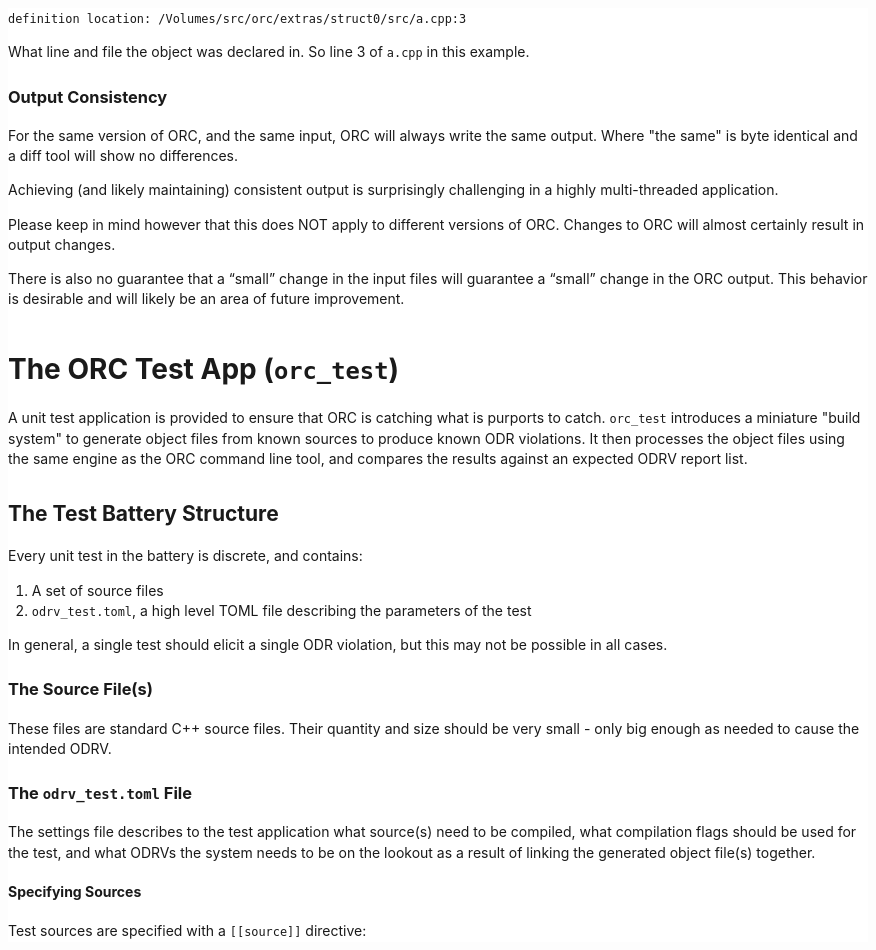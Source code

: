 ```    
definition location: /Volumes/src/orc/extras/struct0/src/a.cpp:3
```

What line and file the object was declared in. So line 3 of `a.cpp` in this example.

### Output Consistency

For the same version of ORC, and the same input, ORC will always write the same output. Where "the same" is byte 
identical and a diff tool will show no differences.

Achieving (and likely maintaining) consistent output is surprisingly challenging in a highly multi-threaded application.

Please keep in mind however that this does NOT apply to different versions of ORC. Changes to ORC will almost certainly 
result in output changes.

There is also no guarantee that a “small” change in the input files will guarantee a “small” change in the ORC output. 
This behavior is desirable and will likely be an area of future improvement.

# The ORC Test App (`orc_test`)

A unit test application is provided to ensure that ORC is catching what is purports to catch. `orc_test` introduces a miniature "build system" to generate object files from known sources to produce known ODR violations. It then processes the object files using the same engine as the ORC command line tool, and compares the results against an expected ODRV report list.

## The Test Battery Structure

Every unit test in the battery is discrete, and contains:

1. A set of source files
2. `odrv_test.toml`, a high level TOML file describing the parameters of the test

In general, a single test should elicit a single ODR violation, but this may not be possible in all cases. 

### The Source File(s)

These files are standard C++ source files. Their quantity and size should be very small - only big enough as needed to cause the intended ODRV.

### The `odrv_test.toml` File

The settings file describes to the test application what source(s) need to be compiled, what compilation flags should be used for the test, and what ODRVs the system needs to be on the lookout as a result of linking the generated object file(s) together.

#### Specifying Sources

Test sources are specified with a `[[source]]` directive:
